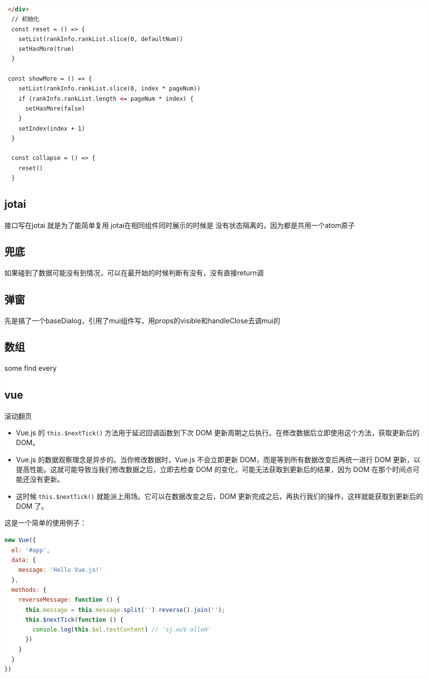 ```HTML
 </div>      
  // 初始化
  const reset = () => {
    setList(rankInfo.rankList.slice(0, defaultNum))
    setHasMore(true)
  }

 const showMore = () => {
    setList(rankInfo.rankList.slice(0, index * pageNum))
    if (rankInfo.rankList.length <= pageNum * index) {
      setHasMore(false)
    }
    setIndex(index + 1)
  }

  const collapse = () => {
    reset()
  }
```

## jotai
接口写在jotai 就是为了能简单复用 
jotai在相同组件同时展示的时候是 没有状态隔离的，因为都是共用一个atom原子

## 兜底
如果碰到了数据可能没有到情况，可以在最开始的时候判断有没有，没有直接return调

## 弹窗
先是搞了一个baseDialog，引用了mui组件写，用props的visible和handleClose去调mui的

## 数组
some find every

## vue
滚动翻页

+ Vue.js 的 `this.$nextTick()` 方法用于延迟回调函数到下次 DOM 更新周期之后执行。在修改数据后立即使用这个方法，获取更新后的 DOM。

+ Vue.js 的数据观察理念是异步的。当你修改数据时，Vue.js 不会立即更新 DOM，而是等到所有数据改变后再统一进行 DOM 更新，以提高性能。这就可能导致当我们修改数据之后，立即去检查 DOM 的变化，可能无法获取到更新后的结果，因为 DOM 在那个时间点可能还没有更新。

+ 这时候 `this.$nextTick()` 就能派上用场。它可以在数据改变之后，DOM 更新完成之后，再执行我们的操作，这样就能获取到更新后的 DOM 了。

这是一个简单的使用例子：

```javascript
new Vue({
  el: '#app',
  data: {
    message: 'Hello Vue.js!'
  },
  methods: {
    reverseMessage: function () {
      this.message = this.message.split('').reverse().join('');
      this.$nextTick(function () {
        console.log(this.$el.textContent) // 'sj.euV olleH'
      })
    }
  }
})
```